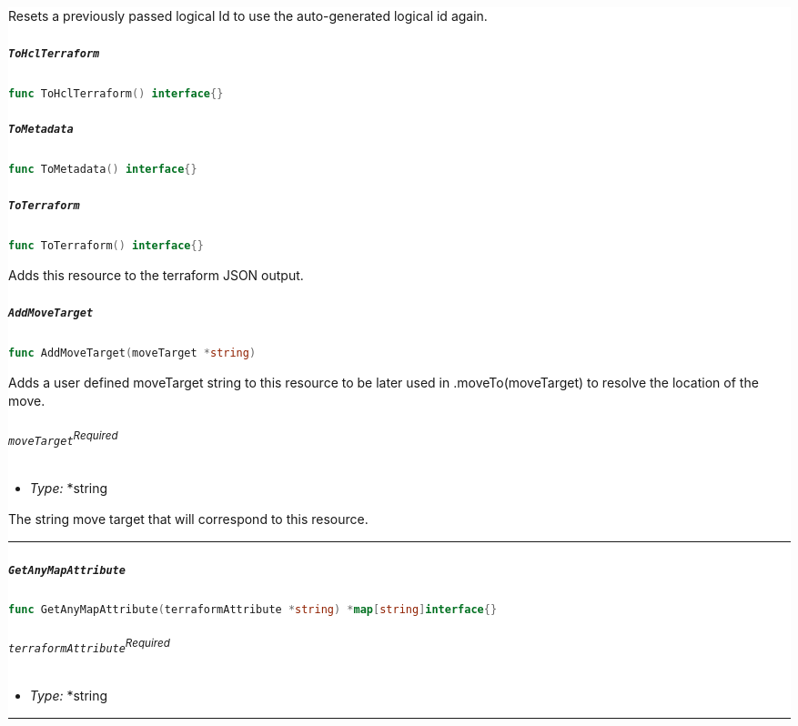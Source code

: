 Resets a previously passed logical Id to use the auto-generated logical id again.

##### `ToHclTerraform` <a name="ToHclTerraform" id="@cdktf/provider-cloudflare.zone.Zone.toHclTerraform"></a>

```go
func ToHclTerraform() interface{}
```

##### `ToMetadata` <a name="ToMetadata" id="@cdktf/provider-cloudflare.zone.Zone.toMetadata"></a>

```go
func ToMetadata() interface{}
```

##### `ToTerraform` <a name="ToTerraform" id="@cdktf/provider-cloudflare.zone.Zone.toTerraform"></a>

```go
func ToTerraform() interface{}
```

Adds this resource to the terraform JSON output.

##### `AddMoveTarget` <a name="AddMoveTarget" id="@cdktf/provider-cloudflare.zone.Zone.addMoveTarget"></a>

```go
func AddMoveTarget(moveTarget *string)
```

Adds a user defined moveTarget string to this resource to be later used in .moveTo(moveTarget) to resolve the location of the move.

###### `moveTarget`<sup>Required</sup> <a name="moveTarget" id="@cdktf/provider-cloudflare.zone.Zone.addMoveTarget.parameter.moveTarget"></a>

- *Type:* *string

The string move target that will correspond to this resource.

---

##### `GetAnyMapAttribute` <a name="GetAnyMapAttribute" id="@cdktf/provider-cloudflare.zone.Zone.getAnyMapAttribute"></a>

```go
func GetAnyMapAttribute(terraformAttribute *string) *map[string]interface{}
```

###### `terraformAttribute`<sup>Required</sup> <a name="terraformAttribute" id="@cdktf/provider-cloudflare.zone.Zone.getAnyMapAttribute.parameter.terraformAttribute"></a>

- *Type:* *string

---
